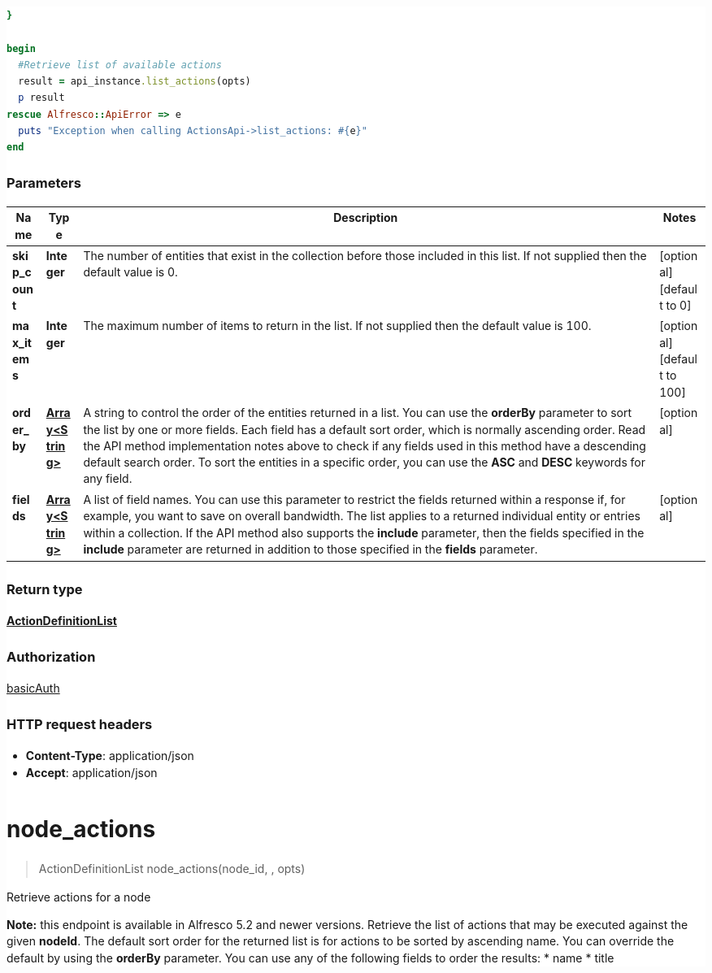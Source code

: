 ```ruby
}

begin
  #Retrieve list of available actions
  result = api_instance.list_actions(opts)
  p result
rescue Alfresco::ApiError => e
  puts "Exception when calling ActionsApi->list_actions: #{e}"
end
```

### Parameters

Name | Type | Description  | Notes
------------- | ------------- | ------------- | -------------
 **skip_count** | **Integer**| The number of entities that exist in the collection before those included in this list.  If not supplied then the default value is 0.  | [optional] [default to 0]
 **max_items** | **Integer**| The maximum number of items to return in the list.  If not supplied then the default value is 100.  | [optional] [default to 100]
 **order_by** | [**Array&lt;String&gt;**](String.md)| A string to control the order of the entities returned in a list. You can use the **orderBy** parameter to sort the list by one or more fields.  Each field has a default sort order, which is normally ascending order. Read the API method implementation notes above to check if any fields used in this method have a descending default search order.  To sort the entities in a specific order, you can use the **ASC** and **DESC** keywords for any field.  | [optional] 
 **fields** | [**Array&lt;String&gt;**](String.md)| A list of field names.  You can use this parameter to restrict the fields returned within a response if, for example, you want to save on overall bandwidth.  The list applies to a returned individual entity or entries within a collection.  If the API method also supports the **include** parameter, then the fields specified in the **include** parameter are returned in addition to those specified in the **fields** parameter.  | [optional] 

### Return type

[**ActionDefinitionList**](ActionDefinitionList.md)

### Authorization

[basicAuth](../README.md#basicAuth)

### HTTP request headers

 - **Content-Type**: application/json
 - **Accept**: application/json



# **node_actions**
> ActionDefinitionList node_actions(node_id, , opts)

Retrieve actions for a node

**Note:** this endpoint is available in Alfresco 5.2 and newer versions.  Retrieve the list of actions that may be executed against the given **nodeId**.  The default sort order for the returned list is for actions to be sorted by ascending name. You can override the default by using the **orderBy** parameter.  You can use any of the following fields to order the results: * name * title 
